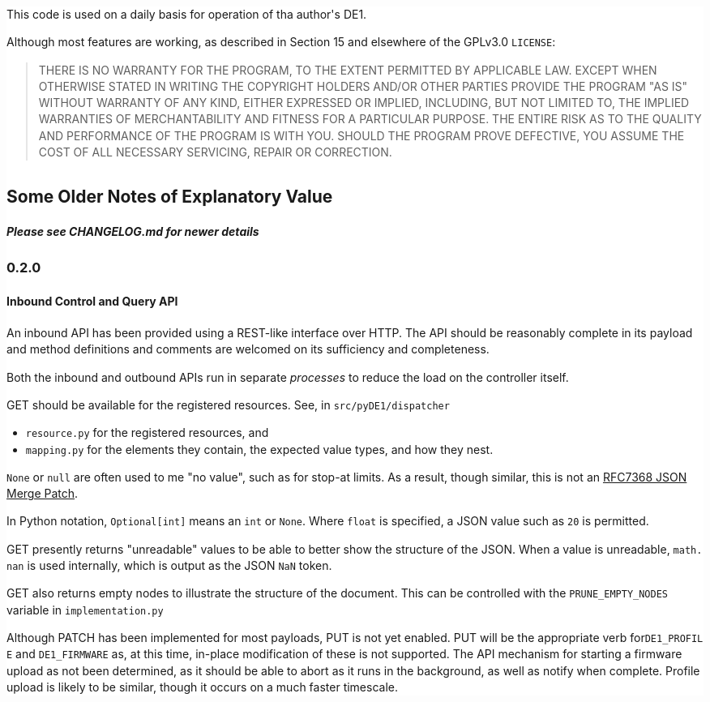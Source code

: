 This code is used on a daily basis for operation of tha author's DE1.

Although most features are working, as described in Section 15 and
elsewhere of the GPLv3.0 `LICENSE`:

> THERE IS NO WARRANTY FOR THE PROGRAM, TO THE EXTENT PERMITTED BY
APPLICABLE LAW.  EXCEPT WHEN OTHERWISE STATED IN WRITING THE COPYRIGHT
HOLDERS AND/OR OTHER PARTIES PROVIDE THE PROGRAM "AS IS" WITHOUT WARRANTY
OF ANY KIND, EITHER EXPRESSED OR IMPLIED, INCLUDING, BUT NOT LIMITED TO,
THE IMPLIED WARRANTIES OF MERCHANTABILITY AND FITNESS FOR A PARTICULAR
PURPOSE.  THE ENTIRE RISK AS TO THE QUALITY AND PERFORMANCE OF THE PROGRAM
IS WITH YOU.  SHOULD THE PROGRAM PROVE DEFECTIVE, YOU ASSUME THE COST OF
ALL NECESSARY SERVICING, REPAIR OR CORRECTION. 



## Some Older Notes of Explanatory Value

_**Please see CHANGELOG.md for newer details**_

### 0.2.0

#### Inbound Control and Query API

An inbound API has been provided using a REST-like interface over
HTTP. The API should be reasonably complete in its payload and method
definitions and comments are welcomed on its sufficiency and
completeness.

Both the inbound and outbound APIs run in separate *processes* to
reduce the load on the controller itself.

GET should be available for the registered resources. 
See, in `src/pyDE1/dispatcher`

* `resource.py` for the registered resources, and
* `mapping.py` for the elements they contain, the expected value types, 
  and how they nest.

`None` or `null` are often used to me "no value", such as for stop-at
limits. As a result, though similar, this is not an [RFC7368 JSON
Merge Patch](https://datatracker.ietf.org/doc/html/rfc7386).

In Python notation, `Optional[int]` means an `int` or `None`. Where
`float` is specified, a JSON value such as `20` is permitted.

GET presently returns "unreadable" values to be able to better show
the structure of the JSON. When a value is unreadable, `math.nan` is
used internally, which is output as the JSON `NaN` token.

GET also returns empty nodes to illustrate the structure of the
document. This can be controlled with the `PRUNE_EMPTY_NODES` variable
in `implementation.py`

Although PATCH has been implemented for most payloads, PUT is not yet
enabled. PUT will be the appropriate verb for`DE1_PROFILE` and
`DE1_FIRMWARE` as, at this time, in-place modification of these is not
supported. The API mechanism for starting a firmware upload as not
been determined, as it should be able to abort as it runs in the
background, as well as notify when complete. Profile upload is likely
to be similar, though it occurs on a much faster timescale.
